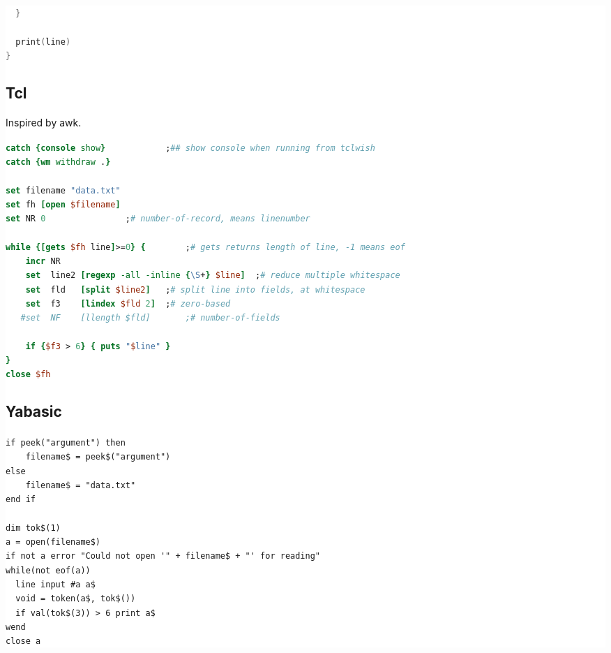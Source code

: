 ```Swift
  }

  print(line)
}
```



## Tcl

Inspired by awk.

```tcl
catch {console show} 			;## show console when running from tclwish
catch {wm withdraw .}

set filename "data.txt"
set fh [open $filename]
set NR 0 				;# number-of-record, means linenumber

while {[gets $fh line]>=0} { 		;# gets returns length of line, -1 means eof
    incr NR
    set  line2 [regexp -all -inline {\S+} $line]  ;# reduce multiple whitespace
    set  fld   [split $line2]  	;# split line into fields, at whitespace
    set  f3    [lindex $fld 2] 	;# zero-based
   #set  NF    [llength $fld]   	;# number-of-fields

    if {$f3 > 6} { puts "$line" }
}
close $fh
```



## Yabasic


```Yabasic
if peek("argument") then
    filename$ = peek$("argument")
else
    filename$ = "data.txt"
end if

dim tok$(1)
a = open(filename$)
if not a error "Could not open '" + filename$ + "' for reading"
while(not eof(a))
  line input #a a$
  void = token(a$, tok$())
  if val(tok$(3)) > 6 print a$
wend
close a
```
